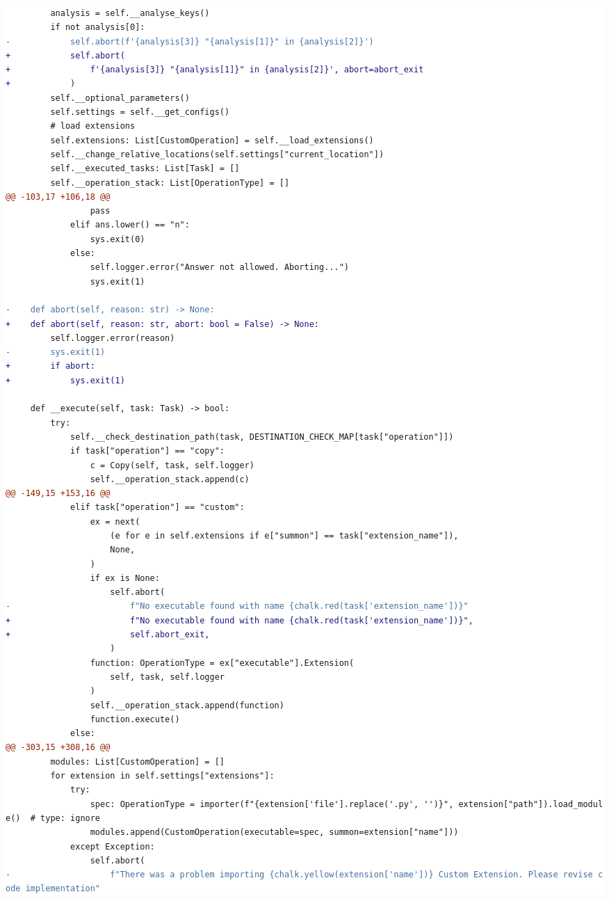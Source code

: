 ```diff
         analysis = self.__analyse_keys()
         if not analysis[0]:
-            self.abort(f'{analysis[3]} "{analysis[1]}" in {analysis[2]}')
+            self.abort(
+                f'{analysis[3]} "{analysis[1]}" in {analysis[2]}', abort=abort_exit
+            )
         self.__optional_parameters()
         self.settings = self.__get_configs()
         # load extensions
         self.extensions: List[CustomOperation] = self.__load_extensions()
         self.__change_relative_locations(self.settings["current_location"])
         self.__executed_tasks: List[Task] = []
         self.__operation_stack: List[OperationType] = []
@@ -103,17 +106,18 @@
                 pass
             elif ans.lower() == "n":
                 sys.exit(0)
             else:
                 self.logger.error("Answer not allowed. Aborting...")
                 sys.exit(1)
 
-    def abort(self, reason: str) -> None:
+    def abort(self, reason: str, abort: bool = False) -> None:
         self.logger.error(reason)
-        sys.exit(1)
+        if abort:
+            sys.exit(1)
 
     def __execute(self, task: Task) -> bool:
         try:
             self.__check_destination_path(task, DESTINATION_CHECK_MAP[task["operation"]])
             if task["operation"] == "copy":
                 c = Copy(self, task, self.logger)
                 self.__operation_stack.append(c)
@@ -149,15 +153,16 @@
             elif task["operation"] == "custom":
                 ex = next(
                     (e for e in self.extensions if e["summon"] == task["extension_name"]),
                     None,
                 )
                 if ex is None:
                     self.abort(
-                        f"No executable found with name {chalk.red(task['extension_name'])}"
+                        f"No executable found with name {chalk.red(task['extension_name'])}",
+                        self.abort_exit,
                     )
                 function: OperationType = ex["executable"].Extension(
                     self, task, self.logger
                 )
                 self.__operation_stack.append(function)
                 function.execute()
             else:
@@ -303,15 +308,16 @@
         modules: List[CustomOperation] = []
         for extension in self.settings["extensions"]:
             try:
                 spec: OperationType = importer(f"{extension['file'].replace('.py', '')}", extension["path"]).load_module()  # type: ignore
                 modules.append(CustomOperation(executable=spec, summon=extension["name"]))
             except Exception:
                 self.abort(
-                    f"There was a problem importing {chalk.yellow(extension['name'])} Custom Extension. Please revise code implementation"
```